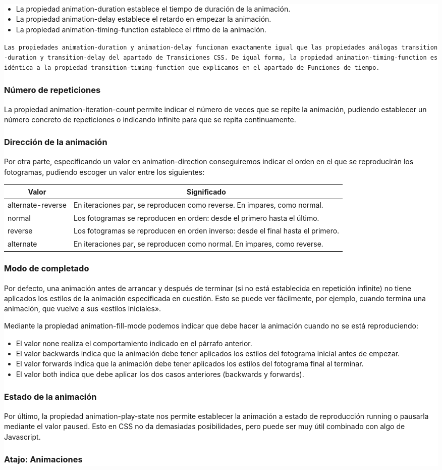- La propiedad animation-duration establece el tiempo de duración de la animación.
- La propiedad animation-delay establece el retardo en empezar la animación.
- La propiedad animation-timing-function establece el ritmo de la animación.

```
Las propiedades animation-duration y animation-delay funcionan exactamente igual que las propiedades análogas transition-duration y transition-delay del apartado de Transiciones CSS. De igual forma, la propiedad animation-timing-function es idéntica a la propiedad transition-timing-function que explicamos en el apartado de Funciones de tiempo.
```

### Número de repeticiones

La propiedad animation-iteration-count permite indicar el número de veces que se repite la animación, pudiendo establecer un número concreto de repeticiones o indicando infinite para que se repita continuamente.

### Dirección de la animación

Por otra parte, especificando un valor en animation-direction conseguiremos indicar el orden en el que se reproducirán los fotogramas, pudiendo escoger un valor entre los siguientes:

| Valor             | Significado                                                                     |
| ----------------- | ------------------------------------------------------------------------------- |
| alternate-reverse | En iteraciones par, se reproducen como reverse. En impares, como normal.        |
| normal            | Los fotogramas se reproducen en orden: desde el primero hasta el último.        |
| reverse           | Los fotogramas se reproducen en orden inverso: desde el final hasta el primero. |
| alternate         | En iteraciones par, se reproducen como normal. En impares, como reverse.        |

### Modo de completado

Por defecto, una animación antes de arrancar y después de terminar (si no está establecida en repetición infinite) no tiene aplicados los estilos de la animación especificada en cuestión. Esto se puede ver fácilmente, por ejemplo, cuando termina una animación, que vuelve a sus «estilos iniciales».

Mediante la propiedad animation-fill-mode podemos indicar que debe hacer la animación cuando no se está reproduciendo:

- El valor none realiza el comportamiento indicado en el párrafo anterior.
- El valor backwards indica que la animación debe tener aplicados los estilos del fotograma inicial antes de empezar.
- El valor forwards indica que la animación debe tener aplicados los estilos del fotograma final al terminar.
- El valor both indica que debe aplicar los dos casos anteriores (backwards y forwards).

### Estado de la animación

Por último, la propiedad animation-play-state nos permite establecer la animación a estado de reproducción running o pausarla mediante el valor paused. Esto en CSS no da demasiadas posibilidades, pero puede ser muy útil combinado con algo de Javascript.

### Atajo: Animaciones
